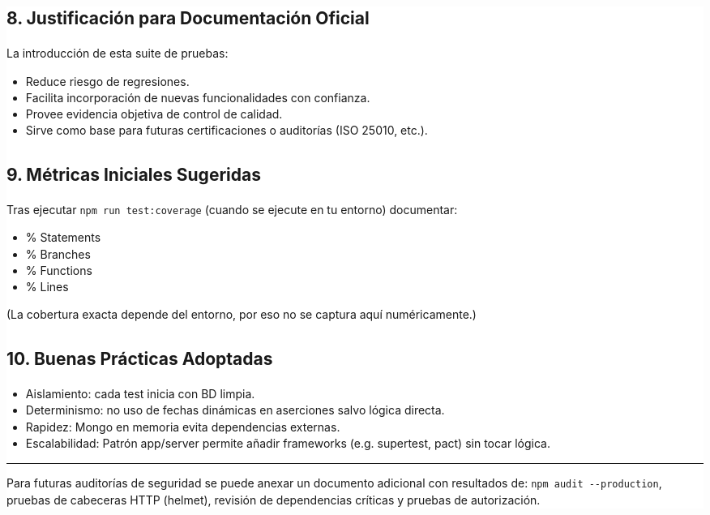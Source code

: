 ## 8. Justificación para Documentación Oficial
La introducción de esta suite de pruebas:
- Reduce riesgo de regresiones.
- Facilita incorporación de nuevas funcionalidades con confianza.
- Provee evidencia objetiva de control de calidad.
- Sirve como base para futuras certificaciones o auditorías (ISO 25010, etc.).

## 9. Métricas Iniciales Sugeridas
Tras ejecutar `npm run test:coverage` (cuando se ejecute en tu entorno) documentar:
- % Statements
- % Branches
- % Functions
- % Lines

(La cobertura exacta depende del entorno, por eso no se captura aquí numéricamente.)

## 10. Buenas Prácticas Adoptadas
- Aislamiento: cada test inicia con BD limpia.
- Determinismo: no uso de fechas dinámicas en aserciones salvo lógica directa.
- Rapidez: Mongo en memoria evita dependencias externas.
- Escalabilidad: Patrón app/server permite añadir frameworks (e.g. supertest, pact) sin tocar lógica.

---
Para futuras auditorías de seguridad se puede anexar un documento adicional con resultados de: `npm audit --production`, pruebas de cabeceras HTTP (helmet), revisión de dependencias críticas y pruebas de autorización.

